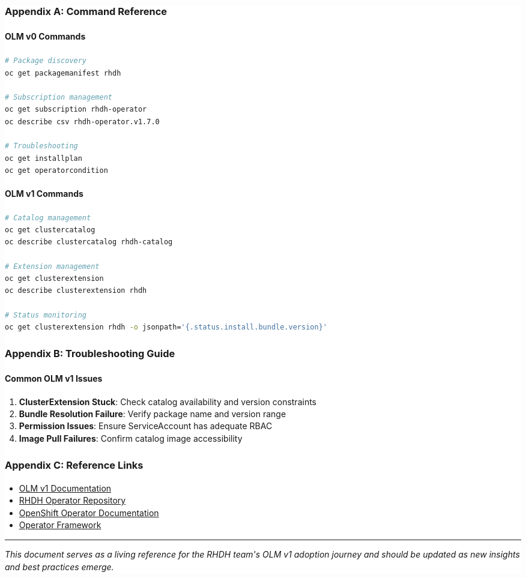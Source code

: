 ### Appendix A: Command Reference

#### OLM v0 Commands
```bash
# Package discovery
oc get packagemanifest rhdh

# Subscription management
oc get subscription rhdh-operator
oc describe csv rhdh-operator.v1.7.0

# Troubleshooting
oc get installplan
oc get operatorcondition
```

#### OLM v1 Commands
```bash
# Catalog management
oc get clustercatalog
oc describe clustercatalog rhdh-catalog

# Extension management
oc get clusterextension
oc describe clusterextension rhdh

# Status monitoring
oc get clusterextension rhdh -o jsonpath='{.status.install.bundle.version}'
```

### Appendix B: Troubleshooting Guide

#### Common OLM v1 Issues
1. **ClusterExtension Stuck**: Check catalog availability and version constraints
2. **Bundle Resolution Failure**: Verify package name and version range
3. **Permission Issues**: Ensure ServiceAccount has adequate RBAC
4. **Image Pull Failures**: Confirm catalog image accessibility

### Appendix C: Reference Links

- [OLM v1 Documentation](https://olm.operatorframework.io/docs/concepts/olm-architecture/operator-lifecycle-manager/)
- [RHDH Operator Repository](https://github.com/redhat-developer/rhdh-operator)
- [OpenShift Operator Documentation](https://docs.openshift.com/container-platform/4.20/operators/index.html)
- [Operator Framework](https://operatorframework.io/)

---

*This document serves as a living reference for the RHDH team's OLM v1 adoption journey and should be updated as new insights and best practices emerge.*
